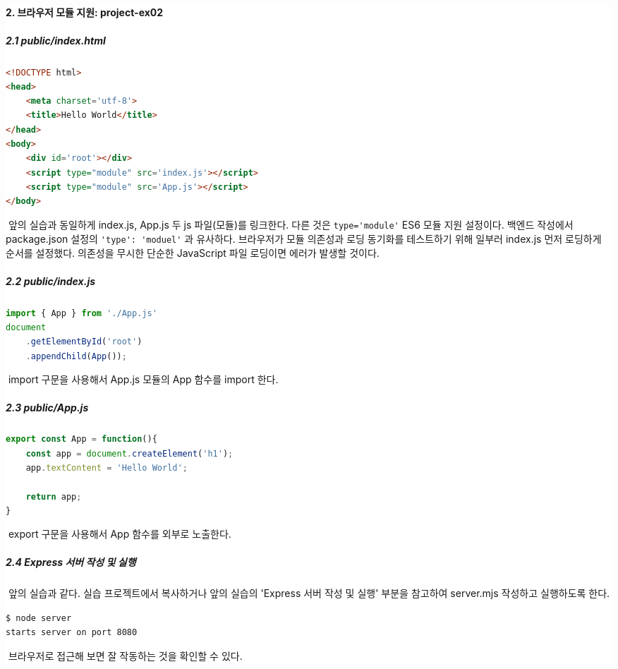 #### 2. 브라우저 모듈 지원: project-ex02

##### 2.1 public/index.html

```html
<!DOCTYPE html>
<head>
	<meta charset='utf-8'>
	<title>Hello World</title>
</head>
<body>
    <div id='root'></div>
    <script type="module" src='index.js'></script>
    <script type="module" src='App.js'></script>
</body>
```

​	앞의 실습과 동일하게 index.js, App.js 두 js 파일(모듈)를 링크한다. 다른 것은 `type='module'` ES6 모듈 지원 설정이다. 백엔드 작성에서 package.json 설정의 `'type': 'moduel'` 과 유사하다. 브라우저가 모듈 의존성과 로딩 동기화를 테스트하기 위해 일부러 index.js 먼저 로딩하게 순서를 설정했다. 의존성을 무시한 단순한 JavaScript 파일 로딩이면 에러가 발생할 것이다.

##### 2.2 public/index.js

```JavaScript
import { App } from './App.js'
document
    .getElementById('root')
    .appendChild(App());
```

​	import 구문을 사용해서 App.js 모듈의 App 함수를 import 한다.

##### 2.3 public/App.js

```JavaScript
export const App = function(){
    const app = document.createElement('h1');
    app.textContent = 'Hello World';

    return app;
}
```

​	export 구문을 사용해서 App 함수를 외부로 노출한다.

##### 2.4 Express 서버 작성 및 실행

​	앞의 실습과 같다. 실습 프로젝트에서 복사하거나 앞의 실습의 'Express 서버 작성 및 실행' 부분을 참고하여 server.mjs 작성하고 실행하도록 한다.

```bash
$ node server
starts server on port 8080
```

​	브라우저로 접근해 보면 잘 작동하는 것을 확인할 수 있다.
